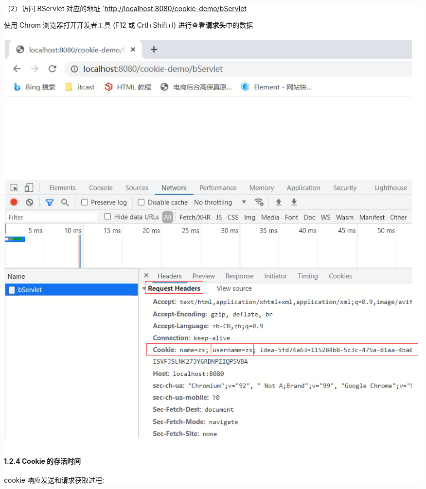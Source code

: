 （2）访问 BServlet 对应的地址 `[http://localhost:8080/cookie-demo/bServlet](http://localhost:8080/cookie-demo/bServlet "http://localhost:8080/cookie-demo/bServlet")

使用 Chrom 浏览器打开开发者工具 (F12 或 Crtl+Shift+I) 进行查看**请求头**中的数据

![](<assets/1740015469348.png>)

#### 1.2.4 Cookie 的存活时间

cookie 响应发送和请求获取过程:
